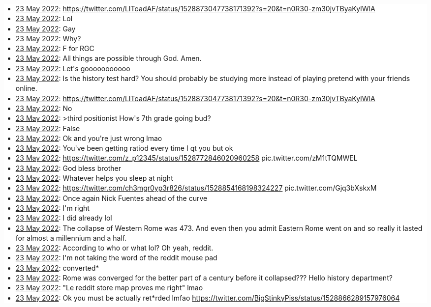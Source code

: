 * [23 May 2022](https://web.archive.org/web/20220523231301/https://twitter.com/LIToadAF/status/1528876528972763136): https://twitter.com/LIToadAF/status/1528873047738171392?s=20&t=n0R30-zm30jvTByaKyIWlA 
* [23 May 2022](https://web.archive.org/web/20220523231209/https://twitter.com/LIToadAF/status/1528876416481513473): Lol 
* [23 May 2022](https://web.archive.org/web/20220523231132/https://twitter.com/LIToadAF/status/1528876186646245376): Gay 
* [23 May 2022](https://web.archive.org/web/20220523231037/https://twitter.com/LIToadAF/status/1528875947205677056): Why? 
* [23 May 2022](https://web.archive.org/web/20220523231030/https://twitter.com/LIToadAF/status/1528875876447752194): F for RGC 
* [23 May 2022](https://web.archive.org/web/20220523230846/https://twitter.com/LIToadAF/status/1528875588651388928): All things are possible through God. Amen. 
* [23 May 2022](https://web.archive.org/web/20220523230829/https://twitter.com/LIToadAF/status/1528875475807920129): Let's gooooooooooo 
* [23 May 2022](https://web.archive.org/web/20220523230717/https://twitter.com/LIToadAF/status/1528875096223674369): Is the history test hard? You should probably be studying more instead of playing pretend with your friends online. 
* [23 May 2022](https://web.archive.org/web/20220523225958/https://twitter.com/LIToadAF/status/1528873249727479808): https://twitter.com/LIToadAF/status/1528873047738171392?s=20&t=n0R30-zm30jvTByaKyIWlA 
* [23 May 2022](https://web.archive.org/web/20220523225859/https://twitter.com/LIToadAF/status/1528873047738171392): No 
* [23 May 2022](https://web.archive.org/web/20220523225842/https://twitter.com/LIToadAF/status/1528872970461929472): >third positionist  How's 7th grade going bud? 
* [23 May 2022](https://web.archive.org/web/20220523225745/https://twitter.com/LIToadAF/status/1528872802983768066): False 
* [23 May 2022](https://web.archive.org/web/20220523225634/https://twitter.com/LIToadAF/status/1528872462238113793): Ok and you're just wrong lmao 
* [23 May 2022](https://web.archive.org/web/20220523225441/https://twitter.com/LIToadAF/status/1528871945621499905): You've been getting ratiod every time I qt you but ok 
* [23 May 2022](https://web.archive.org/web/20220523225312/https://twitter.com/LIToadAF/status/1528871524161421312): https://twitter.com/z_p12345/status/1528772846020960258  pic.twitter.com/zM1tTQMWEL 
* [23 May 2022](https://web.archive.org/web/20220523225218/https://twitter.com/LIToadAF/status/1528871390526337024): God bless brother 
* [23 May 2022](https://web.archive.org/web/20220523225001/https://twitter.com/LIToadAF/status/1528870744025079809): Whatever helps you sleep at night 
* [23 May 2022](https://web.archive.org/web/20220523224933/https://twitter.com/LIToadAF/status/1528870614140059648): https://twitter.com/ch3mgr0yp3r826/status/1528854168198324227  pic.twitter.com/Gjq3bXskxM 
* [23 May 2022](https://web.archive.org/web/20220523224840/https://twitter.com/LIToadAF/status/1528870440415834112): Once again Nick Fuentes ahead of the curve 
* [23 May 2022](https://web.archive.org/web/20220523224804/https://twitter.com/LIToadAF/status/1528870189617426432): I'm right 
* [23 May 2022](https://web.archive.org/web/20220523224526/https://twitter.com/LIToadAF/status/1528869652947800069): I did already lol 
* [23 May 2022](https://web.archive.org/web/20220523224509/https://twitter.com/LIToadAF/status/1528869503668723714): The collapse of Western Rome was 473. And even then you admit Eastern Rome went on and so really it lasted for almost a millennium and a half. 
* [23 May 2022](https://web.archive.org/web/20220523224253/https://twitter.com/LIToadAF/status/1528868915371474944): According to who or what lol? Oh yeah, reddit. 
* [23 May 2022](https://web.archive.org/web/20220523223737/https://twitter.com/LIToadAF/status/1528867730719289344): I'm not taking the word of the reddit mouse pad 
* [23 May 2022](https://web.archive.org/web/20220523223650/https://twitter.com/LIToadAF/status/1528867494710358017): converted* 
* [23 May 2022](https://web.archive.org/web/20220523223650/https://twitter.com/LIToadAF/status/1528867494710358017): Rome was converged for the better part of a century before it collapsed??? Hello history department? 
* [23 May 2022](https://web.archive.org/web/20220523223603/https://twitter.com/LIToadAF/status/1528867283392937985): "Le reddit store map proves me right" lmao 
* [23 May 2022](https://web.archive.org/web/20220523223244/https://twitter.com/LIToadAF/status/1528866509157974017): Ok you must be actually ret*rded lmfao https://twitter.com/BigStinkyPiss/status/1528866289157976064 
